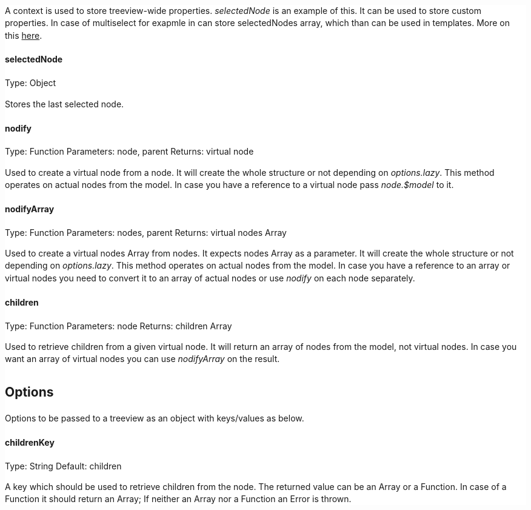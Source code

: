 A context is used to store treeview-wide properties. _selectedNode_ is an example of this. It can be used to store
custom properties. In case of multiselect for exapmle in can store selectedNodes array, which than can be used in
templates. More on this [here](http://ca77y.github.io/2014/02/09/yet-another-angular-treeview-use-cases/).

#### selectedNode
Type: Object

Stores the last selected node.

#### nodify
Type: Function
Parameters: node, parent
Returns: virtual node

Used to create a virtual node from a node. It will create the whole structure or not depending on _options.lazy_.
This method operates on actual nodes from the model. In case you have a reference to a virtual node pass _node.$model_
to it.

#### nodifyArray
Type: Function
Parameters: nodes, parent
Returns: virtual nodes Array

Used to create a virtual nodes Array from nodes. It expects nodes Array as a parameter. It will create the whole
structure or not depending on _options.lazy_.
This method operates on actual nodes from the model. In case you have a reference to an array or virtual nodes you need
to convert it to an array of actual nodes or use _nodify_ on each node separately.

#### children
Type: Function
Parameters: node
Returns: children Array

Used to retrieve children from a given virtual node. It will return an array of nodes from the model, not virtual nodes.
In case you want an array of virtual nodes you can use _nodifyArray_ on the result.


## Options

Options to be passed to a treeview as an object with keys/values as below.

#### childrenKey
Type: String
Default: children

A key which should be used to retrieve children from the node. The returned value can be an Array or a Function.
In case of a Function it should return an Array; If neither an Array nor a Function an Error is thrown.
